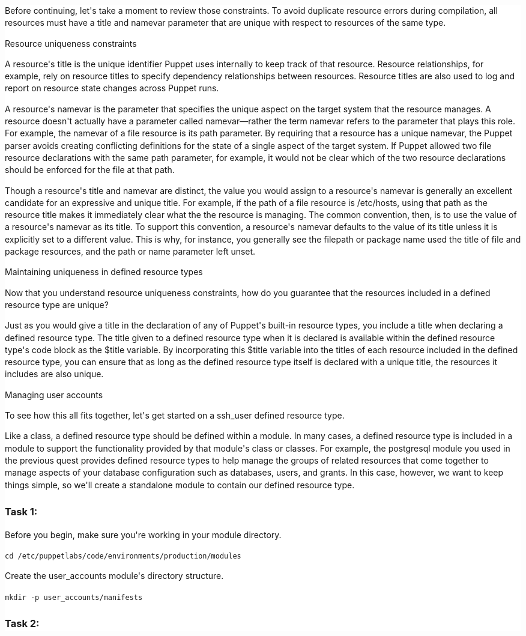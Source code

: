 Before continuing, let's take a moment to review those constraints. To avoid duplicate resource errors during compilation, all resources must have a title and namevar parameter that are unique with respect to resources of the same type.

Resource uniqueness constraints

A resource's title is the unique identifier Puppet uses internally to keep track of that resource. Resource relationships, for example, rely on resource titles to specify dependency relationships between resources. Resource titles are also used to log and report on resource state changes across Puppet runs.

A resource's namevar is the parameter that specifies the unique aspect on the target system that the resource manages. A resource doesn't actually have a parameter called namevar—rather the term namevar refers to the parameter that plays this role. For example, the namevar of a file resource is its path parameter. By requiring that a resource has a unique namevar, the Puppet parser avoids creating conflicting definitions for the state of a single aspect of the target system. If Puppet allowed two file resource declarations with the same path parameter, for example, it would not be clear which of the two resource declarations should be enforced for the file at that path.

Though a resource's title and namevar are distinct, the value you would assign to a resource's namevar is generally an excellent candidate for an expressive and unique title. For example, if the path of a file resource is /etc/hosts, using that path as the resource title makes it immediately clear what the the resource is managing. The common convention, then, is to use the value of a resource's namevar as its title. To support this convention, a resource's namevar defaults to the value of its title unless it is explicitly set to a different value. This is why, for instance, you generally see the filepath or package name used the title of file and package resources, and the path or name parameter left unset.

Maintaining uniqueness in defined resource types

Now that you understand resource uniqueness constraints, how do you guarantee that the resources included in a defined resource type are unique?

Just as you would give a title in the declaration of any of Puppet's built-in resource types, you include a title when declaring a defined resource type. The title given to a defined resource type when it is declared is available within the defined resource type's code block as the $title variable. By incorporating this $title variable into the titles of each resource included in the defined resource type, you can ensure that as long as the defined resource type itself is declared with a unique title, the resources it includes are also unique.

Managing user accounts

To see how this all fits together, let's get started on a ssh_user defined resource type.

Like a class, a defined resource type should be defined within a module. In many cases, a defined resource type is included in a module to support the functionality provided by that module's class or classes. For example, the postgresql module you used in the previous quest provides defined resource types to help manage the groups of related resources that come together to manage aspects of your database configuration such as databases, users, and grants. In this case, however, we want to keep things simple, so we'll create a standalone module to contain our defined resource type.

### Task 1:

Before you begin, make sure you're working in your module directory.
```
cd /etc/puppetlabs/code/environments/production/modules
```
Create the user_accounts module's directory structure.
```
mkdir -p user_accounts/manifests
```
### Task 2:

